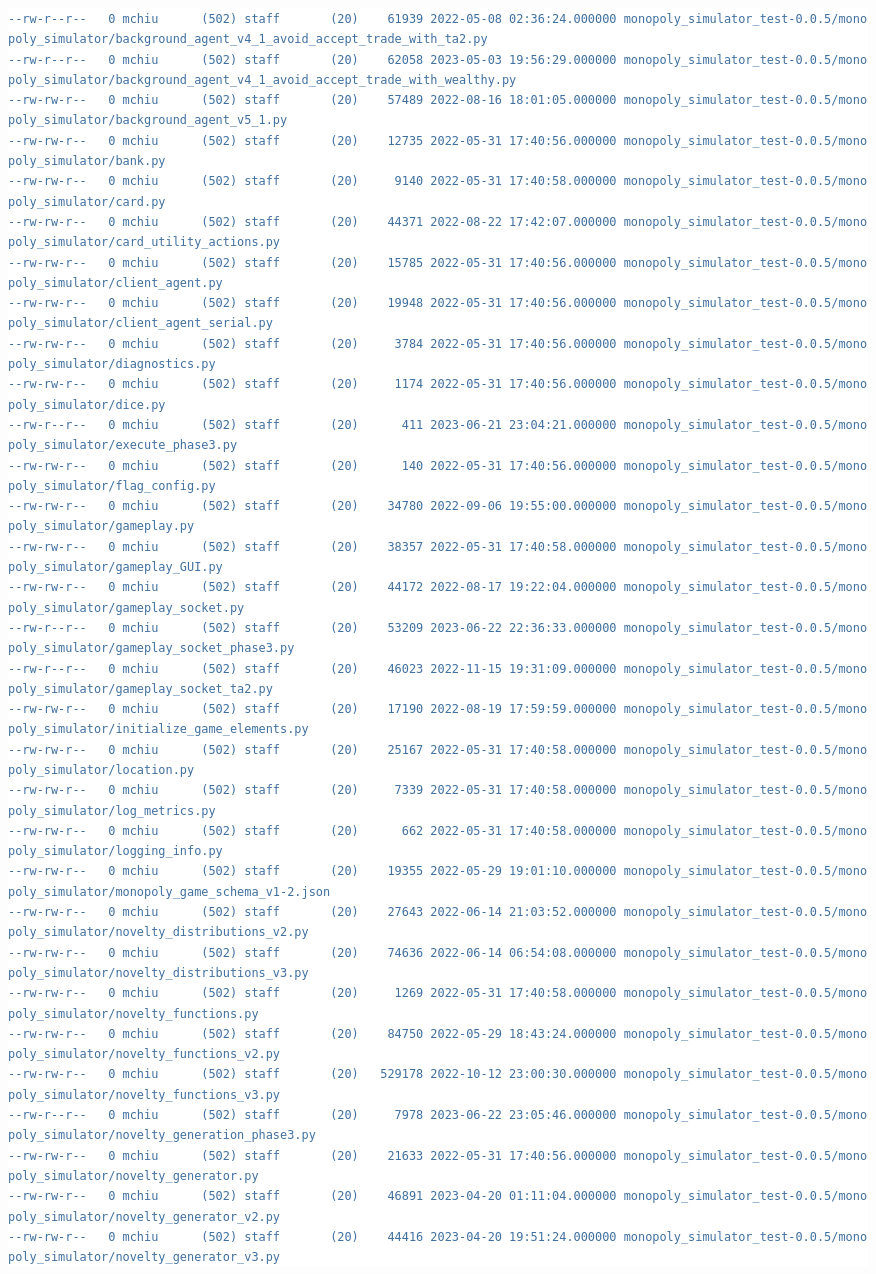 ```diff
--rw-r--r--   0 mchiu      (502) staff       (20)    61939 2022-05-08 02:36:24.000000 monopoly_simulator_test-0.0.5/monopoly_simulator/background_agent_v4_1_avoid_accept_trade_with_ta2.py
--rw-r--r--   0 mchiu      (502) staff       (20)    62058 2023-05-03 19:56:29.000000 monopoly_simulator_test-0.0.5/monopoly_simulator/background_agent_v4_1_avoid_accept_trade_with_wealthy.py
--rw-rw-r--   0 mchiu      (502) staff       (20)    57489 2022-08-16 18:01:05.000000 monopoly_simulator_test-0.0.5/monopoly_simulator/background_agent_v5_1.py
--rw-rw-r--   0 mchiu      (502) staff       (20)    12735 2022-05-31 17:40:56.000000 monopoly_simulator_test-0.0.5/monopoly_simulator/bank.py
--rw-rw-r--   0 mchiu      (502) staff       (20)     9140 2022-05-31 17:40:58.000000 monopoly_simulator_test-0.0.5/monopoly_simulator/card.py
--rw-rw-r--   0 mchiu      (502) staff       (20)    44371 2022-08-22 17:42:07.000000 monopoly_simulator_test-0.0.5/monopoly_simulator/card_utility_actions.py
--rw-rw-r--   0 mchiu      (502) staff       (20)    15785 2022-05-31 17:40:56.000000 monopoly_simulator_test-0.0.5/monopoly_simulator/client_agent.py
--rw-rw-r--   0 mchiu      (502) staff       (20)    19948 2022-05-31 17:40:56.000000 monopoly_simulator_test-0.0.5/monopoly_simulator/client_agent_serial.py
--rw-rw-r--   0 mchiu      (502) staff       (20)     3784 2022-05-31 17:40:56.000000 monopoly_simulator_test-0.0.5/monopoly_simulator/diagnostics.py
--rw-rw-r--   0 mchiu      (502) staff       (20)     1174 2022-05-31 17:40:56.000000 monopoly_simulator_test-0.0.5/monopoly_simulator/dice.py
--rw-r--r--   0 mchiu      (502) staff       (20)      411 2023-06-21 23:04:21.000000 monopoly_simulator_test-0.0.5/monopoly_simulator/execute_phase3.py
--rw-rw-r--   0 mchiu      (502) staff       (20)      140 2022-05-31 17:40:56.000000 monopoly_simulator_test-0.0.5/monopoly_simulator/flag_config.py
--rw-rw-r--   0 mchiu      (502) staff       (20)    34780 2022-09-06 19:55:00.000000 monopoly_simulator_test-0.0.5/monopoly_simulator/gameplay.py
--rw-rw-r--   0 mchiu      (502) staff       (20)    38357 2022-05-31 17:40:58.000000 monopoly_simulator_test-0.0.5/monopoly_simulator/gameplay_GUI.py
--rw-rw-r--   0 mchiu      (502) staff       (20)    44172 2022-08-17 19:22:04.000000 monopoly_simulator_test-0.0.5/monopoly_simulator/gameplay_socket.py
--rw-r--r--   0 mchiu      (502) staff       (20)    53209 2023-06-22 22:36:33.000000 monopoly_simulator_test-0.0.5/monopoly_simulator/gameplay_socket_phase3.py
--rw-r--r--   0 mchiu      (502) staff       (20)    46023 2022-11-15 19:31:09.000000 monopoly_simulator_test-0.0.5/monopoly_simulator/gameplay_socket_ta2.py
--rw-rw-r--   0 mchiu      (502) staff       (20)    17190 2022-08-19 17:59:59.000000 monopoly_simulator_test-0.0.5/monopoly_simulator/initialize_game_elements.py
--rw-rw-r--   0 mchiu      (502) staff       (20)    25167 2022-05-31 17:40:58.000000 monopoly_simulator_test-0.0.5/monopoly_simulator/location.py
--rw-rw-r--   0 mchiu      (502) staff       (20)     7339 2022-05-31 17:40:58.000000 monopoly_simulator_test-0.0.5/monopoly_simulator/log_metrics.py
--rw-rw-r--   0 mchiu      (502) staff       (20)      662 2022-05-31 17:40:58.000000 monopoly_simulator_test-0.0.5/monopoly_simulator/logging_info.py
--rw-rw-r--   0 mchiu      (502) staff       (20)    19355 2022-05-29 19:01:10.000000 monopoly_simulator_test-0.0.5/monopoly_simulator/monopoly_game_schema_v1-2.json
--rw-rw-r--   0 mchiu      (502) staff       (20)    27643 2022-06-14 21:03:52.000000 monopoly_simulator_test-0.0.5/monopoly_simulator/novelty_distributions_v2.py
--rw-rw-r--   0 mchiu      (502) staff       (20)    74636 2022-06-14 06:54:08.000000 monopoly_simulator_test-0.0.5/monopoly_simulator/novelty_distributions_v3.py
--rw-rw-r--   0 mchiu      (502) staff       (20)     1269 2022-05-31 17:40:58.000000 monopoly_simulator_test-0.0.5/monopoly_simulator/novelty_functions.py
--rw-rw-r--   0 mchiu      (502) staff       (20)    84750 2022-05-29 18:43:24.000000 monopoly_simulator_test-0.0.5/monopoly_simulator/novelty_functions_v2.py
--rw-rw-r--   0 mchiu      (502) staff       (20)   529178 2022-10-12 23:00:30.000000 monopoly_simulator_test-0.0.5/monopoly_simulator/novelty_functions_v3.py
--rw-r--r--   0 mchiu      (502) staff       (20)     7978 2023-06-22 23:05:46.000000 monopoly_simulator_test-0.0.5/monopoly_simulator/novelty_generation_phase3.py
--rw-rw-r--   0 mchiu      (502) staff       (20)    21633 2022-05-31 17:40:56.000000 monopoly_simulator_test-0.0.5/monopoly_simulator/novelty_generator.py
--rw-rw-r--   0 mchiu      (502) staff       (20)    46891 2023-04-20 01:11:04.000000 monopoly_simulator_test-0.0.5/monopoly_simulator/novelty_generator_v2.py
--rw-rw-r--   0 mchiu      (502) staff       (20)    44416 2023-04-20 19:51:24.000000 monopoly_simulator_test-0.0.5/monopoly_simulator/novelty_generator_v3.py
```